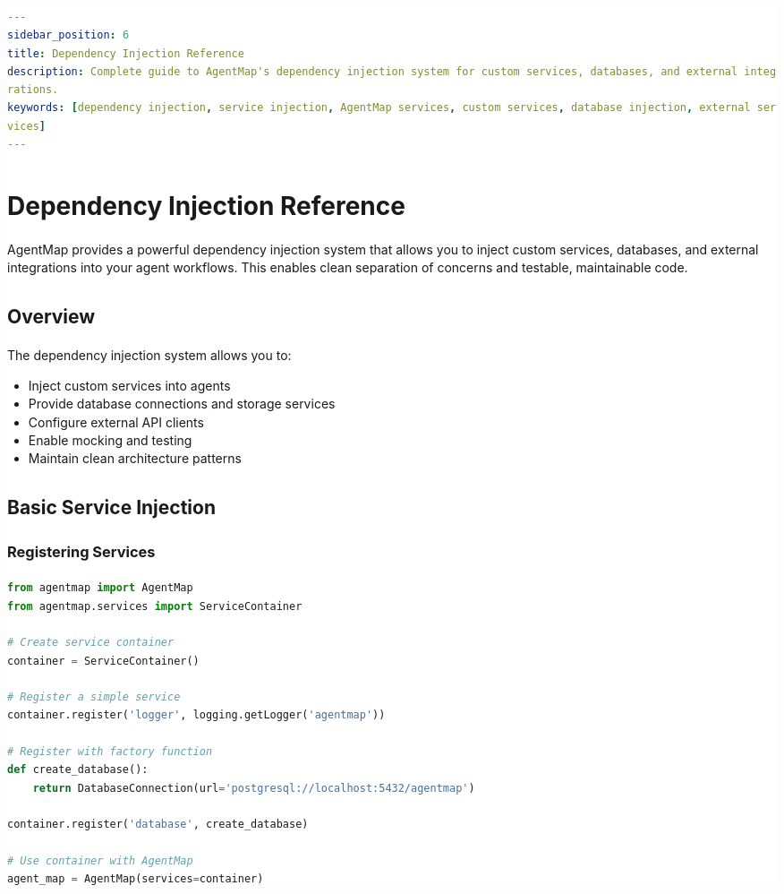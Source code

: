 ```yaml
---
sidebar_position: 6
title: Dependency Injection Reference
description: Complete guide to AgentMap's dependency injection system for custom services, databases, and external integrations.
keywords: [dependency injection, service injection, AgentMap services, custom services, database injection, external services]
---
```


# Dependency Injection Reference

AgentMap provides a powerful dependency injection system that allows you to inject custom services, databases, and external integrations into your agent workflows. This enables clean separation of concerns and testable, maintainable code.

## Overview

The dependency injection system allows you to:
- Inject custom services into agents
- Provide database connections and storage services
- Configure external API clients
- Enable mocking and testing
- Maintain clean architecture patterns

## Basic Service Injection

### Registering Services

```python
from agentmap import AgentMap
from agentmap.services import ServiceContainer

# Create service container
container = ServiceContainer()

# Register a simple service
container.register('logger', logging.getLogger('agentmap'))

# Register with factory function
def create_database():
    return DatabaseConnection(url='postgresql://localhost:5432/agentmap')

container.register('database', create_database)

# Use container with AgentMap
agent_map = AgentMap(services=container)
```

